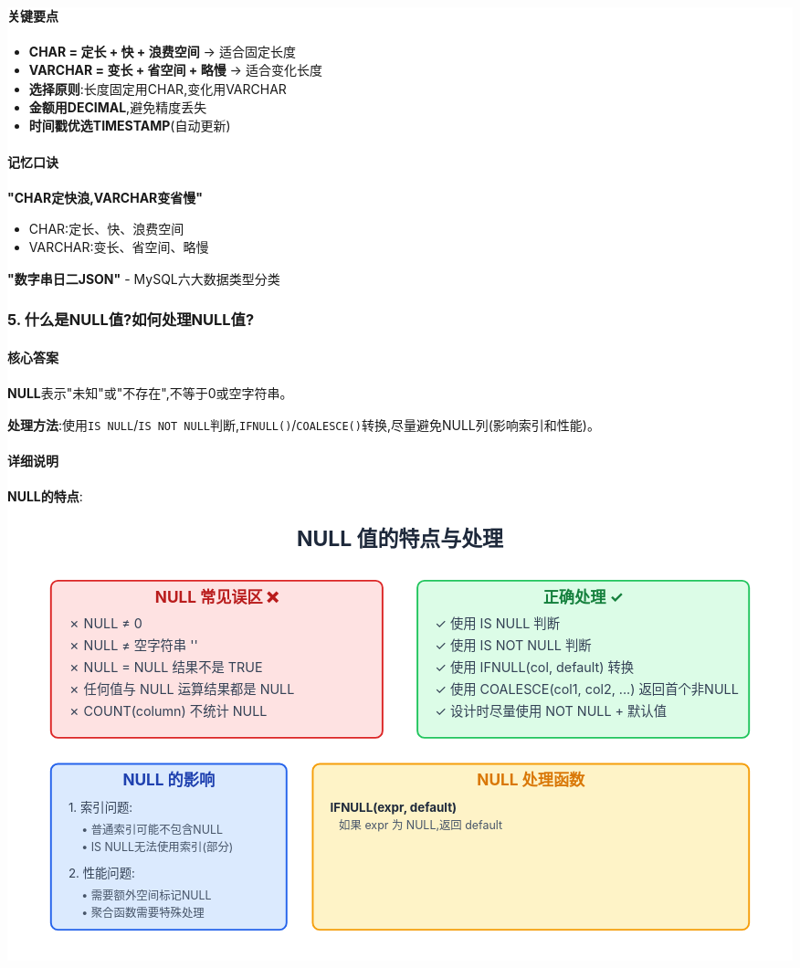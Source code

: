 #### 关键要点

- **CHAR = 定长 + 快 + 浪费空间** → 适合固定长度
- **VARCHAR = 变长 + 省空间 + 略慢** → 适合变化长度
- **选择原则**:长度固定用CHAR,变化用VARCHAR
- **金额用DECIMAL**,避免精度丢失
- **时间戳优选TIMESTAMP**(自动更新)

#### 记忆口诀

**"CHAR定快浪,VARCHAR变省慢"**
- CHAR:定长、快、浪费空间
- VARCHAR:变长、省空间、略慢

**"数字串日二JSON"** - MySQL六大数据类型分类

### 5. 什么是NULL值?如何处理NULL值?

#### 核心答案

**NULL**表示"未知"或"不存在",不等于0或空字符串。

**处理方法**:使用`IS NULL`/`IS NOT NULL`判断,`IFNULL()`/`COALESCE()`转换,尽量避免NULL列(影响索引和性能)。

#### 详细说明

**NULL的特点**:

<svg viewBox="0 0 900 500" xmlns="http://www.w3.org/2000/svg">
<text x="450" y="30" text-anchor="middle" font-size="24" font-weight="bold" fill="#1e293b">NULL 值的特点与处理</text>
<rect x="50" y="70" width="380" height="180" fill="#fee2e2" stroke="#dc2626" stroke-width="2" rx="8"/>
<text x="240" y="95" text-anchor="middle" font-size="18" font-weight="bold" fill="#b91c1c">NULL 常见误区 ❌</text>
<text x="70" y="125" font-size="15" fill="#334155">✗ NULL ≠ 0</text>
<text x="70" y="150" font-size="15" fill="#334155">✗ NULL ≠ 空字符串 ''</text>
<text x="70" y="175" font-size="15" fill="#334155">✗ NULL = NULL 结果不是 TRUE</text>
<text x="70" y="200" font-size="15" fill="#334155">✗ 任何值与 NULL 运算结果都是 NULL</text>
<text x="70" y="225" font-size="15" fill="#334155">✗ COUNT(column) 不统计 NULL</text>
<rect x="470" y="70" width="380" height="180" fill="#dcfce7" stroke="#22c55e" stroke-width="2" rx="8"/>
<text x="660" y="95" text-anchor="middle" font-size="18" font-weight="bold" fill="#15803d">正确处理 ✓</text>
<text x="490" y="125" font-size="15" fill="#334155">✓ 使用 IS NULL 判断</text>
<text x="490" y="150" font-size="15" fill="#334155">✓ 使用 IS NOT NULL 判断</text>
<text x="490" y="175" font-size="15" fill="#334155">✓ 使用 IFNULL(col, default) 转换</text>
<text x="490" y="200" font-size="15" fill="#334155">✓ 使用 COALESCE(col1, col2, ...) 返回首个非NULL</text>
<text x="490" y="225" font-size="15" fill="#334155">✓ 设计时尽量使用 NOT NULL + 默认值</text>
<rect x="50" y="280" width="270" height="190" fill="#dbeafe" stroke="#2563eb" stroke-width="2" rx="8"/>
<text x="185" y="305" text-anchor="middle" font-size="18" font-weight="bold" fill="#1e40af">NULL 的影响</text>
<text x="70" y="335" font-size="14" fill="#334155">1. 索引问题:</text>
<text x="85" y="360" font-size="13" fill="#475569">• 普通索引可能不包含NULL</text>
<text x="85" y="380" font-size="13" fill="#475569">• IS NULL无法使用索引(部分)</text>
<text x="70" y="410" font-size="14" fill="#334155">2. 性能问题:</text>
<text x="85" y="435" font-size="13" fill="#475569">• 需要额外空间标记NULL</text>
<text x="85" y="455" font-size="13" fill="#475569">• 聚合函数需要特殊处理</text>
<rect x="350" y="280" width="500" height="190" fill="#fef3c7" stroke="#f59e0b" stroke-width="2" rx="8"/>
<text x="600" y="305" text-anchor="middle" font-size="18" font-weight="bold" fill="#d97706">NULL 处理函数</text>
<text x="370" y="335" font-size="14" fill="#1e293b" font-weight="bold">IFNULL(expr, default)</text>
<text x="380" y="355" font-size="13" fill="#475569">如果 expr 为 NULL,返回 default</text>